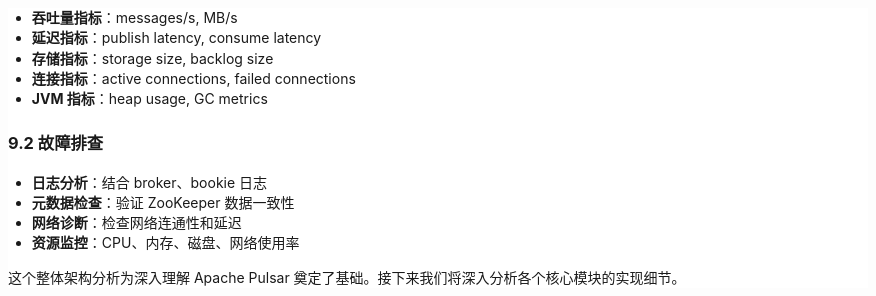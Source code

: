 - **吞吐量指标**：messages/s, MB/s
- **延迟指标**：publish latency, consume latency  
- **存储指标**：storage size, backlog size
- **连接指标**：active connections, failed connections
- **JVM 指标**：heap usage, GC metrics

### 9.2 故障排查

- **日志分析**：结合 broker、bookie 日志
- **元数据检查**：验证 ZooKeeper 数据一致性
- **网络诊断**：检查网络连通性和延迟
- **资源监控**：CPU、内存、磁盘、网络使用率

这个整体架构分析为深入理解 Apache Pulsar 奠定了基础。接下来我们将深入分析各个核心模块的实现细节。
